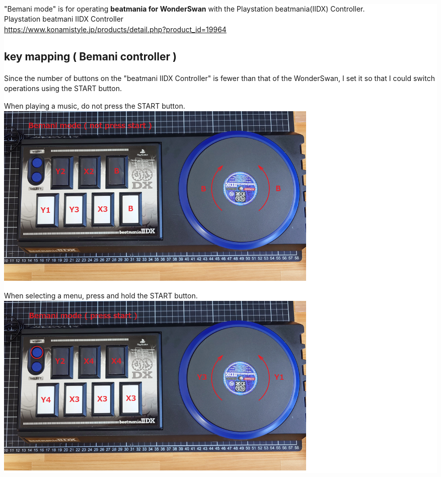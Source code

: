 "Bemani mode" is for operating **beatmania for WonderSwan** with the Playstation beatmania(IIDX) Controller.  
Playstation beatmani IIDX Controller  
https://www.konamistyle.jp/products/detail.php?product_id=19964

## key mapping ( Bemani controller )
Since the number of buttons on the "beatmani IIDX Controller" is fewer than that of the WonderSwan, I set it so that I could switch operations using the START button.  

When playing a music, do not press the START button.  
<img src="./assets/bemaniMode-001.png" alt="drawing" width="600"/>
  
When selecting a menu, press and hold the START button.  
<img src="./assets/bemaniMode-002.png" alt="drawing" width="600"/>
